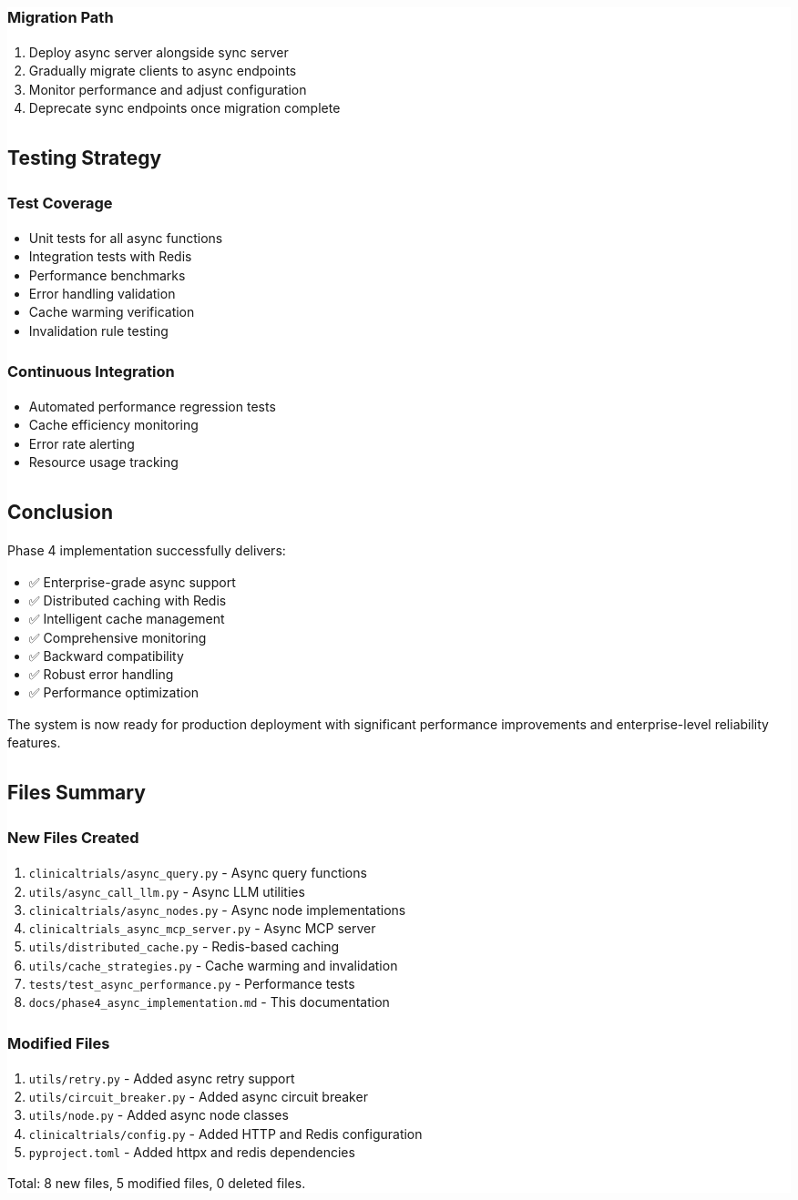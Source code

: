### Migration Path
1. Deploy async server alongside sync server
2. Gradually migrate clients to async endpoints
3. Monitor performance and adjust configuration
4. Deprecate sync endpoints once migration complete

## Testing Strategy

### Test Coverage
- Unit tests for all async functions
- Integration tests with Redis
- Performance benchmarks
- Error handling validation
- Cache warming verification
- Invalidation rule testing

### Continuous Integration
- Automated performance regression tests
- Cache efficiency monitoring
- Error rate alerting
- Resource usage tracking

## Conclusion

Phase 4 implementation successfully delivers:
- ✅ Enterprise-grade async support
- ✅ Distributed caching with Redis
- ✅ Intelligent cache management
- ✅ Comprehensive monitoring
- ✅ Backward compatibility
- ✅ Robust error handling
- ✅ Performance optimization

The system is now ready for production deployment with significant performance improvements and enterprise-level reliability features.

## Files Summary

### New Files Created
1. `clinicaltrials/async_query.py` - Async query functions
2. `utils/async_call_llm.py` - Async LLM utilities
3. `clinicaltrials/async_nodes.py` - Async node implementations
4. `clinicaltrials_async_mcp_server.py` - Async MCP server
5. `utils/distributed_cache.py` - Redis-based caching
6. `utils/cache_strategies.py` - Cache warming and invalidation
7. `tests/test_async_performance.py` - Performance tests
8. `docs/phase4_async_implementation.md` - This documentation

### Modified Files
1. `utils/retry.py` - Added async retry support
2. `utils/circuit_breaker.py` - Added async circuit breaker
3. `utils/node.py` - Added async node classes
4. `clinicaltrials/config.py` - Added HTTP and Redis configuration
5. `pyproject.toml` - Added httpx and redis dependencies

Total: 8 new files, 5 modified files, 0 deleted files.